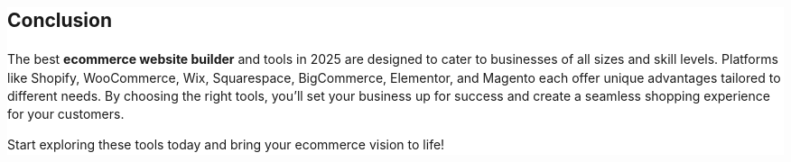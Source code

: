 ## Conclusion

The best **ecommerce website builder** and tools in 2025 are designed to cater to businesses of all sizes and skill levels. Platforms like Shopify, WooCommerce, Wix, Squarespace, BigCommerce, Elementor, and Magento each offer unique advantages tailored to different needs. By choosing the right tools, you’ll set your business up for success and create a seamless shopping experience for your customers.

Start exploring these tools today and bring your ecommerce vision to life!
